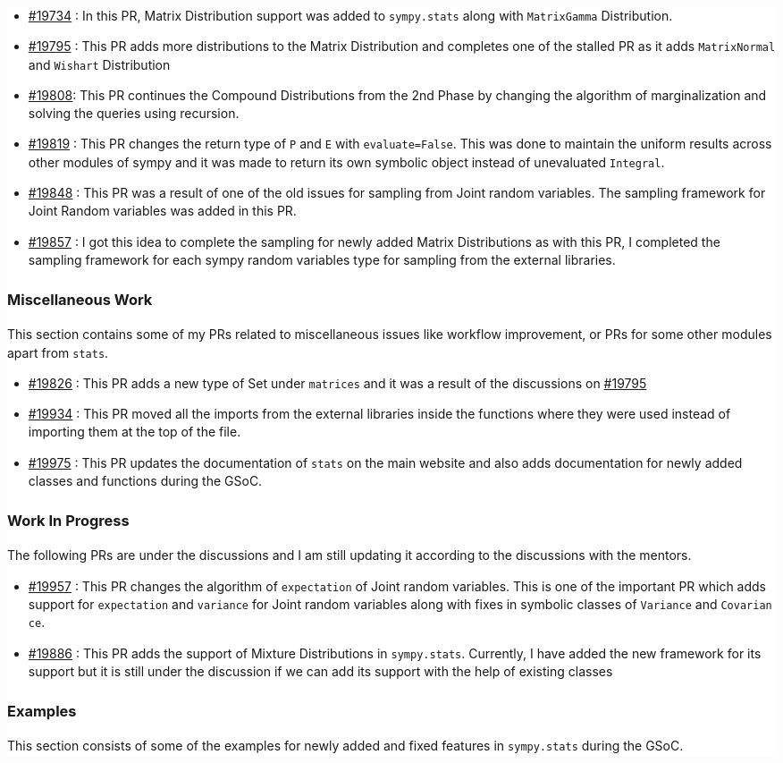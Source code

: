 - [#19734](https://github.com/sympy/sympy/pull/19734) : In this PR, Matrix Distribution support was added to `sympy.stats` along with `MatrixGamma` Distribution.

- [#19795](https://github.com/sympy/sympy/pull/19795) : This PR adds more distributions to the Matrix Distribution and completes one of the stalled PR as it adds `MatrixNormal` and `Wishart` Distribution

- [#19808](https://github.com/sympy/sympy/pull/19808): This PR continues the Compound Distributions from the 2nd Phase by changing the algorithm of marginalization and solving the queries using recursion.

- [#19819](https://github.com/sympy/sympy/pull/19819) : This PR changes the return type of `P` and `E` with `evaluate=False`. This was done to maintain the uniform results across other modules of sympy and it was made to return its own symbolic object instead of unevaluated `Integral`.

- [#19848](https://github.com/sympy/sympy/pull/19848) : This PR was a result of one of the old issues for sampling from Joint random variables. The sampling framework for Joint Random variables was added in this PR.

- [#19857](https://github.com/sympy/sympy/pull/19857) : I got this idea to complete the sampling for newly added Matrix Distributions as with this PR, I completed the sampling framework for each sympy random variables type for sampling from the external libraries.

### Miscellaneous Work

This section contains some of my PRs related to miscellaneous issues like workflow improvement, or PRs for some other modules apart from `stats`.

- [#19826](https://github.com/sympy/sympy/pull/19826) : This PR adds a new type of Set under `matrices` and it was a result of the discussions on [#19795](https://github.com/sympy/sympy/pull/19795)

- [#19934](https://github.com/sympy/sympy/pull/19934) : This PR moved all the imports from the external libraries inside the functions where they were used instead of importing them at the top of the file.

- [#19975](https://github.com/sympy/sympy/pull/19975) : This PR updates the documentation of `stats` on the main website and also adds documentation for newly added classes and functions during the GSoC.

### Work In Progress

The following PRs are under the discussions and I am still updating it according to the discussions with the mentors.

- [#19957](https://github.com/sympy/sympy/pull/19957) : This PR changes the algorithm of `expectation` of Joint random variables. This is one of the important PR which adds support for `expectation` and `variance` for Joint random variables along with fixes in symbolic classes of `Variance` and `Covariance`.

- [#19886](https://github.com/sympy/sympy/pull/19886) : This PR adds the support of Mixture Distributions in `sympy.stats`. Currently, I have added the new framework for its support but it is still under the discussion if we can add its support with the help of existing classes

### Examples

This section consists of some of the examples for newly added and fixed features in `sympy.stats` during the GSoC.
